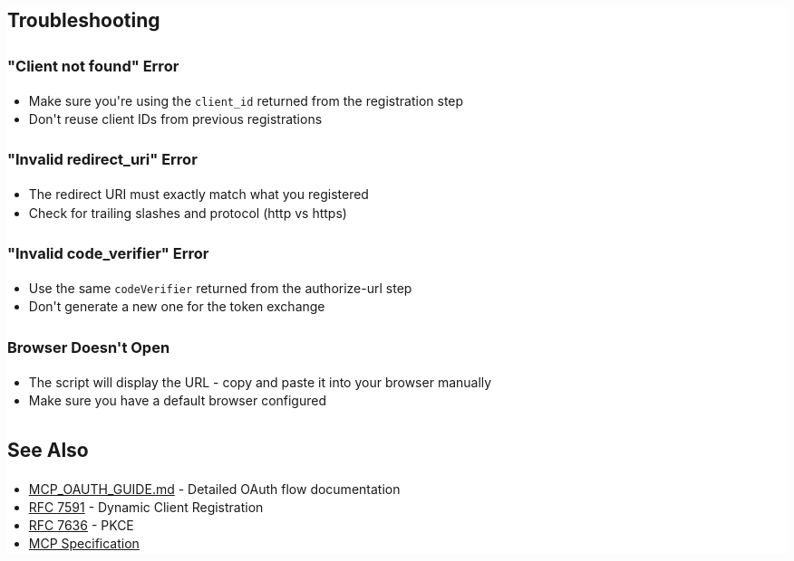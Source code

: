 ## Troubleshooting

### "Client not found" Error
- Make sure you're using the `client_id` returned from the registration step
- Don't reuse client IDs from previous registrations

### "Invalid redirect_uri" Error
- The redirect URI must exactly match what you registered
- Check for trailing slashes and protocol (http vs https)

### "Invalid code_verifier" Error
- Use the same `codeVerifier` returned from the authorize-url step
- Don't generate a new one for the token exchange

### Browser Doesn't Open
- The script will display the URL - copy and paste it into your browser manually
- Make sure you have a default browser configured

## See Also

- [MCP_OAUTH_GUIDE.md](../MCP_OAUTH_GUIDE.md) - Detailed OAuth flow documentation
- [RFC 7591](https://datatracker.ietf.org/doc/html/rfc7591) - Dynamic Client Registration
- [RFC 7636](https://datatracker.ietf.org/doc/html/rfc7636) - PKCE
- [MCP Specification](https://spec.modelcontextprotocol.io/)
